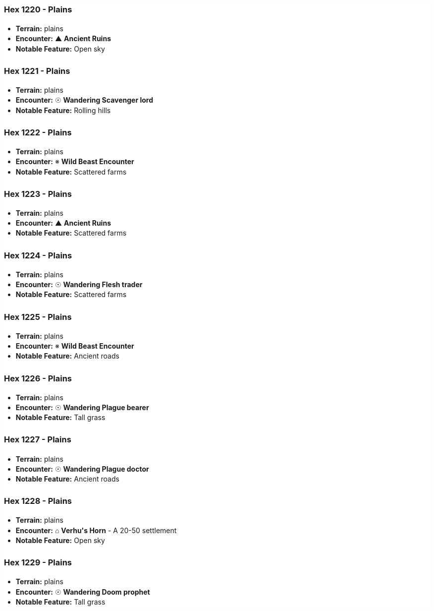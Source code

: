 ### Hex 1220 - Plains
- **Terrain:** plains
- **Encounter:** ▲ **Ancient Ruins**
- **Notable Feature:** Open sky

### Hex 1221 - Plains
- **Terrain:** plains
- **Encounter:** ☉ **Wandering Scavenger lord**
- **Notable Feature:** Rolling hills

### Hex 1222 - Plains
- **Terrain:** plains
- **Encounter:** ※ **Wild Beast Encounter**
- **Notable Feature:** Scattered farms

### Hex 1223 - Plains
- **Terrain:** plains
- **Encounter:** ▲ **Ancient Ruins**
- **Notable Feature:** Scattered farms

### Hex 1224 - Plains
- **Terrain:** plains
- **Encounter:** ☉ **Wandering Flesh trader**
- **Notable Feature:** Scattered farms

### Hex 1225 - Plains
- **Terrain:** plains
- **Encounter:** ※ **Wild Beast Encounter**
- **Notable Feature:** Ancient roads

### Hex 1226 - Plains
- **Terrain:** plains
- **Encounter:** ☉ **Wandering Plague bearer**
- **Notable Feature:** Tall grass

### Hex 1227 - Plains
- **Terrain:** plains
- **Encounter:** ☉ **Wandering Plague doctor**
- **Notable Feature:** Ancient roads

### Hex 1228 - Plains
- **Terrain:** plains
- **Encounter:** ⌂ **Verhu's Horn** - A 20-50 settlement
- **Notable Feature:** Open sky

### Hex 1229 - Plains
- **Terrain:** plains
- **Encounter:** ☉ **Wandering Doom prophet**
- **Notable Feature:** Tall grass

